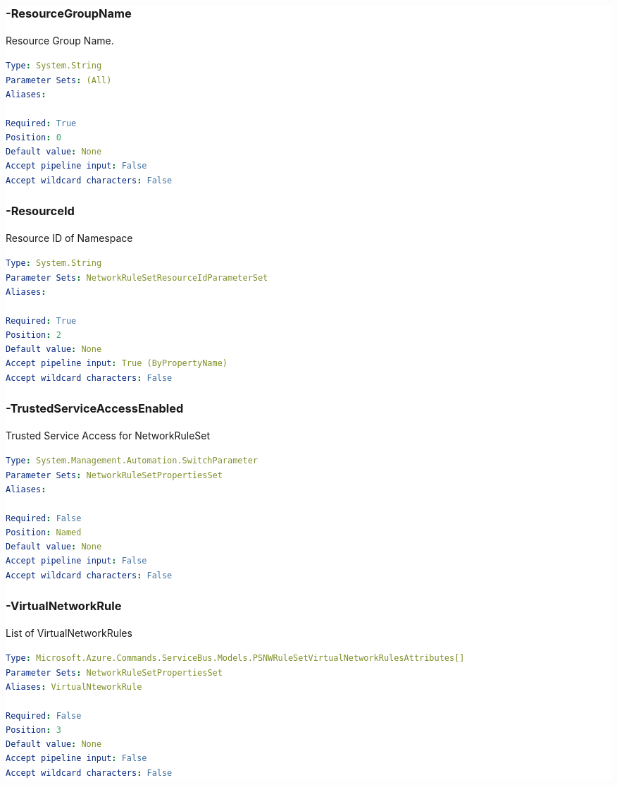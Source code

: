 ### -ResourceGroupName
Resource Group Name.

```yaml
Type: System.String
Parameter Sets: (All)
Aliases:

Required: True
Position: 0
Default value: None
Accept pipeline input: False
Accept wildcard characters: False
```

### -ResourceId
Resource ID of Namespace

```yaml
Type: System.String
Parameter Sets: NetworkRuleSetResourceIdParameterSet
Aliases:

Required: True
Position: 2
Default value: None
Accept pipeline input: True (ByPropertyName)
Accept wildcard characters: False
```

### -TrustedServiceAccessEnabled
Trusted Service Access for NetworkRuleSet

```yaml
Type: System.Management.Automation.SwitchParameter
Parameter Sets: NetworkRuleSetPropertiesSet
Aliases:

Required: False
Position: Named
Default value: None
Accept pipeline input: False
Accept wildcard characters: False
```

### -VirtualNetworkRule
List of VirtualNetworkRules

```yaml
Type: Microsoft.Azure.Commands.ServiceBus.Models.PSNWRuleSetVirtualNetworkRulesAttributes[]
Parameter Sets: NetworkRuleSetPropertiesSet
Aliases: VirtualNteworkRule

Required: False
Position: 3
Default value: None
Accept pipeline input: False
Accept wildcard characters: False
```
